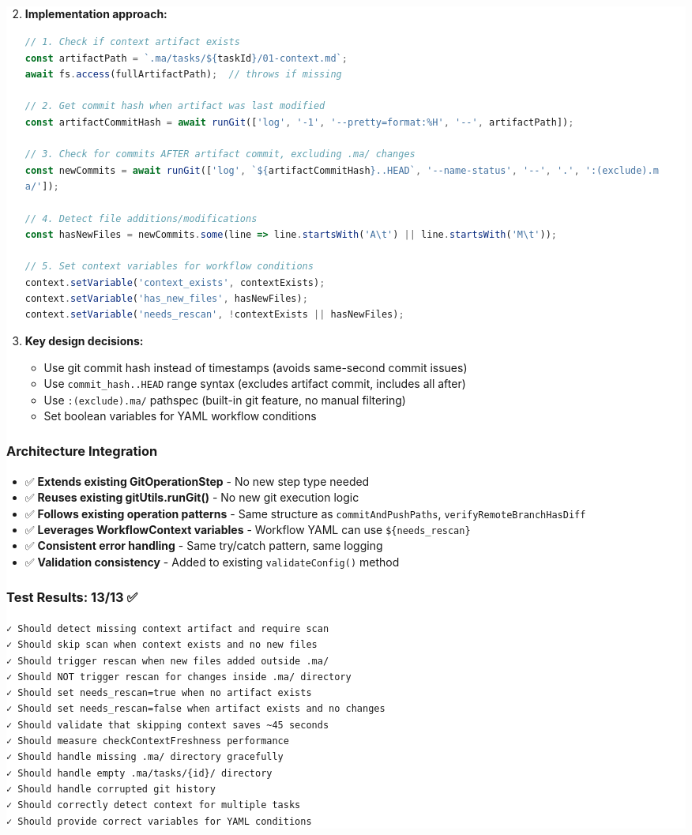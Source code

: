 2. **Implementation approach:**
   ```typescript
   // 1. Check if context artifact exists
   const artifactPath = `.ma/tasks/${taskId}/01-context.md`;
   await fs.access(fullArtifactPath);  // throws if missing
   
   // 2. Get commit hash when artifact was last modified
   const artifactCommitHash = await runGit(['log', '-1', '--pretty=format:%H', '--', artifactPath]);
   
   // 3. Check for commits AFTER artifact commit, excluding .ma/ changes
   const newCommits = await runGit(['log', `${artifactCommitHash}..HEAD`, '--name-status', '--', '.', ':(exclude).ma/']);
   
   // 4. Detect file additions/modifications
   const hasNewFiles = newCommits.some(line => line.startsWith('A\t') || line.startsWith('M\t'));
   
   // 5. Set context variables for workflow conditions
   context.setVariable('context_exists', contextExists);
   context.setVariable('has_new_files', hasNewFiles);
   context.setVariable('needs_rescan', !contextExists || hasNewFiles);
   ```

3. **Key design decisions:**
   - Use git commit hash instead of timestamps (avoids same-second commit issues)
   - Use `commit_hash..HEAD` range syntax (excludes artifact commit, includes all after)
   - Use `:(exclude).ma/` pathspec (built-in git feature, no manual filtering)
   - Set boolean variables for YAML workflow conditions

### Architecture Integration

- ✅ **Extends existing GitOperationStep** - No new step type needed
- ✅ **Reuses existing gitUtils.runGit()** - No new git execution logic
- ✅ **Follows existing operation patterns** - Same structure as `commitAndPushPaths`, `verifyRemoteBranchHasDiff`
- ✅ **Leverages WorkflowContext variables** - Workflow YAML can use `${needs_rescan}`
- ✅ **Consistent error handling** - Same try/catch pattern, same logging
- ✅ **Validation consistency** - Added to existing `validateConfig()` method

### Test Results: 13/13 ✅

```
✓ Should detect missing context artifact and require scan
✓ Should skip scan when context exists and no new files
✓ Should trigger rescan when new files added outside .ma/
✓ Should NOT trigger rescan for changes inside .ma/ directory
✓ Should set needs_rescan=true when no artifact exists
✓ Should set needs_rescan=false when artifact exists and no changes
✓ Should validate that skipping context saves ~45 seconds
✓ Should measure checkContextFreshness performance
✓ Should handle missing .ma/ directory gracefully
✓ Should handle empty .ma/tasks/{id}/ directory
✓ Should handle corrupted git history
✓ Should correctly detect context for multiple tasks
✓ Should provide correct variables for YAML conditions
```
